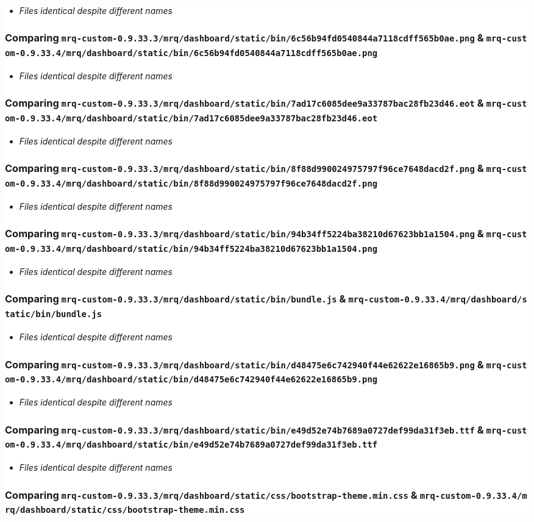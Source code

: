  * *Files identical despite different names*

### Comparing `mrq-custom-0.9.33.3/mrq/dashboard/static/bin/6c56b94fd0540844a7118cdff565b0ae.png` & `mrq-custom-0.9.33.4/mrq/dashboard/static/bin/6c56b94fd0540844a7118cdff565b0ae.png`

 * *Files identical despite different names*

### Comparing `mrq-custom-0.9.33.3/mrq/dashboard/static/bin/7ad17c6085dee9a33787bac28fb23d46.eot` & `mrq-custom-0.9.33.4/mrq/dashboard/static/bin/7ad17c6085dee9a33787bac28fb23d46.eot`

 * *Files identical despite different names*

### Comparing `mrq-custom-0.9.33.3/mrq/dashboard/static/bin/8f88d990024975797f96ce7648dacd2f.png` & `mrq-custom-0.9.33.4/mrq/dashboard/static/bin/8f88d990024975797f96ce7648dacd2f.png`

 * *Files identical despite different names*

### Comparing `mrq-custom-0.9.33.3/mrq/dashboard/static/bin/94b34ff5224ba38210d67623bb1a1504.png` & `mrq-custom-0.9.33.4/mrq/dashboard/static/bin/94b34ff5224ba38210d67623bb1a1504.png`

 * *Files identical despite different names*

### Comparing `mrq-custom-0.9.33.3/mrq/dashboard/static/bin/bundle.js` & `mrq-custom-0.9.33.4/mrq/dashboard/static/bin/bundle.js`

 * *Files identical despite different names*

### Comparing `mrq-custom-0.9.33.3/mrq/dashboard/static/bin/d48475e6c742940f44e62622e16865b9.png` & `mrq-custom-0.9.33.4/mrq/dashboard/static/bin/d48475e6c742940f44e62622e16865b9.png`

 * *Files identical despite different names*

### Comparing `mrq-custom-0.9.33.3/mrq/dashboard/static/bin/e49d52e74b7689a0727def99da31f3eb.ttf` & `mrq-custom-0.9.33.4/mrq/dashboard/static/bin/e49d52e74b7689a0727def99da31f3eb.ttf`

 * *Files identical despite different names*

### Comparing `mrq-custom-0.9.33.3/mrq/dashboard/static/css/bootstrap-theme.min.css` & `mrq-custom-0.9.33.4/mrq/dashboard/static/css/bootstrap-theme.min.css`
